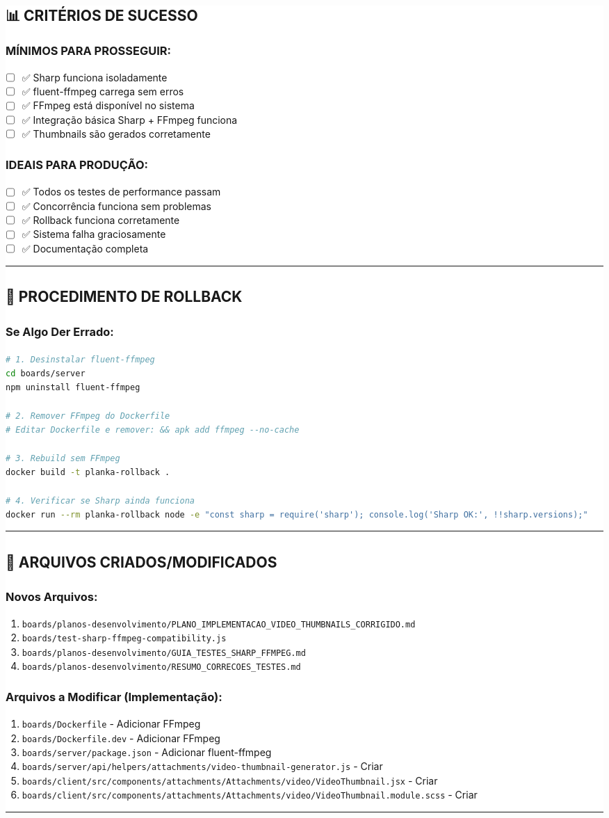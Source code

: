 
## 📊 **CRITÉRIOS DE SUCESSO**

### **MÍNIMOS PARA PROSSEGUIR:**
- [ ] ✅ Sharp funciona isoladamente
- [ ] ✅ fluent-ffmpeg carrega sem erros
- [ ] ✅ FFmpeg está disponível no sistema
- [ ] ✅ Integração básica Sharp + FFmpeg funciona
- [ ] ✅ Thumbnails são gerados corretamente

### **IDEAIS PARA PRODUÇÃO:**
- [ ] ✅ Todos os testes de performance passam
- [ ] ✅ Concorrência funciona sem problemas
- [ ] ✅ Rollback funciona corretamente
- [ ] ✅ Sistema falha graciosamente
- [ ] ✅ Documentação completa

---

## 🚨 **PROCEDIMENTO DE ROLLBACK**

### **Se Algo Der Errado:**
```bash
# 1. Desinstalar fluent-ffmpeg
cd boards/server
npm uninstall fluent-ffmpeg

# 2. Remover FFmpeg do Dockerfile
# Editar Dockerfile e remover: && apk add ffmpeg --no-cache

# 3. Rebuild sem FFmpeg
docker build -t planka-rollback .

# 4. Verificar se Sharp ainda funciona
docker run --rm planka-rollback node -e "const sharp = require('sharp'); console.log('Sharp OK:', !!sharp.versions);"
```

---

## 📁 **ARQUIVOS CRIADOS/MODIFICADOS**

### **Novos Arquivos:**
1. `boards/planos-desenvolvimento/PLANO_IMPLEMENTACAO_VIDEO_THUMBNAILS_CORRIGIDO.md`
2. `boards/test-sharp-ffmpeg-compatibility.js`
3. `boards/planos-desenvolvimento/GUIA_TESTES_SHARP_FFMPEG.md`
4. `boards/planos-desenvolvimento/RESUMO_CORRECOES_TESTES.md`

### **Arquivos a Modificar (Implementação):**
1. `boards/Dockerfile` - Adicionar FFmpeg
2. `boards/Dockerfile.dev` - Adicionar FFmpeg
3. `boards/server/package.json` - Adicionar fluent-ffmpeg
4. `boards/server/api/helpers/attachments/video-thumbnail-generator.js` - Criar
5. `boards/client/src/components/attachments/Attachments/video/VideoThumbnail.jsx` - Criar
6. `boards/client/src/components/attachments/Attachments/video/VideoThumbnail.module.scss` - Criar

---